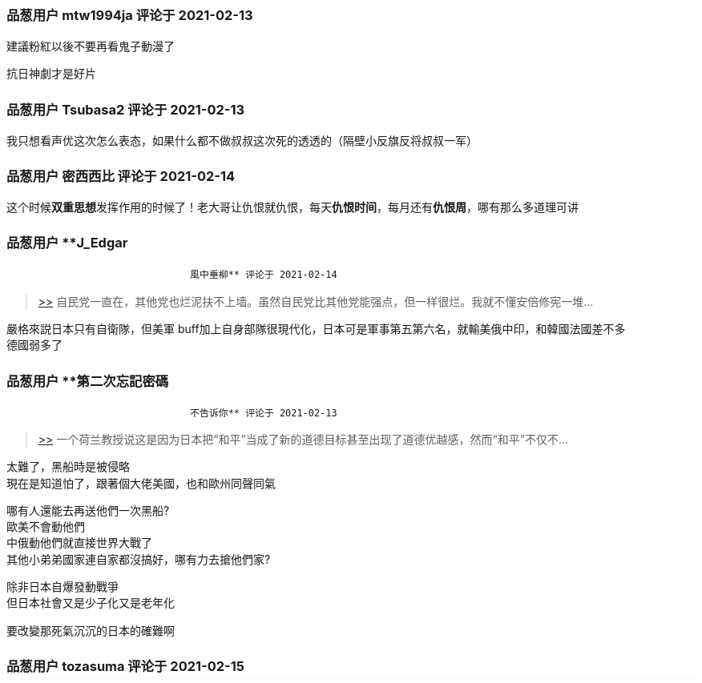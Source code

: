 

            
### 品葱用户 **mtw1994ja** 评论于 2021-02-13
        
建議粉紅以後不要再看鬼子動漫了  
  
抗日神劇才是好片
        


            
### 品葱用户 **Tsubasa2** 评论于 2021-02-13
        
我只想看声优这次怎么表态，如果什么都不做叔叔这次死的透透的（隔壁小反旗反将叔叔一军）
        


            
### 品葱用户 **密西西比** 评论于 2021-02-14
        
这个时候**双重思想**发挥作用的时候了！老大哥让仇恨就仇恨，每天**仇恨时间**，每月还有**仇恨周**，哪有那么多道理可讲
        


            
### 品葱用户 **J_Edgar				
									風中垂柳** 评论于 2021-02-14
        
> [\>>]( "/article/item_id-601216#") 自民党一直在，其他党也烂泥扶不上墙。虽然自民党比其他党能强点，但一样很烂。我就不懂安倍修宪一堆...

  
嚴格來説日本只有自衛隊，但美軍 buff加上自身部隊很現代化，日本可是軍事第五第六名，就輸美俄中印，和韓國法國差不多  
德國弱多了
        


            
### 品葱用户 **第二次忘記密碼				
									不告诉你** 评论于 2021-02-13
        
> [\>>]( "/article/item_id-601233#") 一个荷兰教授说这是因为日本把“和平”当成了新的道德目标甚至出现了道德优越感，然而“和平”不仅不...

  
  
太難了，黑船時是被侵略  
現在是知道怕了，跟著個大佬美國，也和歐州同聲同氣  
  
哪有人還能去再送他們一次黑船?  
歐美不會動他們  
中俄動他們就直接世界大戰了  
其他小弟弟國家連自家都沒搞好，哪有力去搶他們家?  
  
除非日本自爆發動戰爭  
但日本社會又是少子化又是老年化  
  
  
要改變那死氣沉沉的日本的確難啊
        


            
### 品葱用户 **tozasuma** 评论于 2021-02-15
        